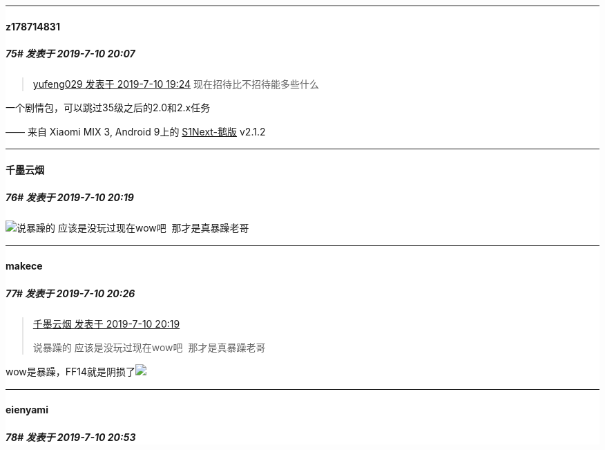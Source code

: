 



-----

####  z178714831  
##### 75#       发表于 2019-7-10 20:07



<blockquote><a href="httphttps://bbs.saraba1st.com/2b/forum.php?mod=redirect&amp;goto=findpost&amp;pid=44462886&amp;ptid=1845667" target="_blank">yufeng029 发表于 2019-7-10 19:24</a>
现在招待比不招待能多些什么</blockquote>
一个剧情包，可以跳过35级之后的2.0和2.x任务

—— 来自 Xiaomi MIX 3, Android 9上的 [S1Next-鹅版](https://github.com/ykrank/S1-Next/releases) v2.1.2







-----

####  千墨云烟  
##### 76#       发表于 2019-7-10 20:19



<img src="https://static.saraba1st.com/image/smiley/face2017/067.png" referrerpolicy="no-referrer">说暴躁的 应该是没玩过现在wow吧  那才是真暴躁老哥








-----

####  makece  
##### 77#       发表于 2019-7-10 20:26



<blockquote><a href="httphttps://bbs.saraba1st.com/2b/forum.php?mod=redirect&amp;goto=findpost&amp;pid=44463466&amp;ptid=1845667" target="_blank">千墨云烟 发表于 2019-7-10 20:19</a>

说暴躁的 应该是没玩过现在wow吧  那才是真暴躁老哥</blockquote>
wow是暴躁，FF14就是阴损了<img src="https://static.saraba1st.com/image/smiley/face2017/037.png" referrerpolicy="no-referrer">







-----

####  eienyami  
##### 78#       发表于 2019-7-10 20:53


